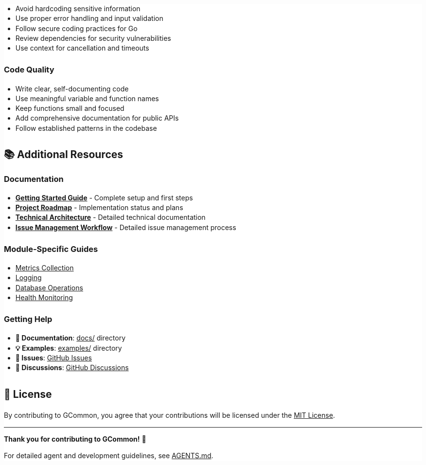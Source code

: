 - Avoid hardcoding sensitive information
- Use proper error handling and input validation
- Follow secure coding practices for Go
- Review dependencies for security vulnerabilities
- Use context for cancellation and timeouts

### Code Quality

- Write clear, self-documenting code
- Use meaningful variable and function names
- Keep functions small and focused
- Add comprehensive documentation for public APIs
- Follow established patterns in the codebase

## 📚 Additional Resources

### Documentation

- **[Getting Started Guide](docs/user/getting-started.md)** - Complete setup and first steps
- **[Project Roadmap](TODO.md)** - Implementation status and plans
- **[Technical Architecture](CHANGELOG.md)** - Detailed technical documentation
- **[Issue Management Workflow](ISSUE_MANAGEMENT.md)** - Detailed issue management process

### Module-Specific Guides

- [Metrics Collection](docs/user/metrics.md)
- [Logging](docs/user/logging.md)
- [Database Operations](docs/user/database.md)
- [Health Monitoring](docs/user/health-kubernetes.md)

### Getting Help

- **📖 Documentation**: [docs/](docs/) directory
- **💡 Examples**: [examples/](examples/) directory
- **🐛 Issues**: [GitHub Issues](https://github.com/jdfalk/gcommon/issues)
- **💬 Discussions**: [GitHub Discussions](https://github.com/jdfalk/gcommon/discussions)

## 📄 License

By contributing to GCommon, you agree that your contributions will be licensed under the [MIT License](LICENSE).

---

**Thank you for contributing to GCommon!** 🎉

For detailed agent and development guidelines, see [AGENTS.md](AGENTS.md).
